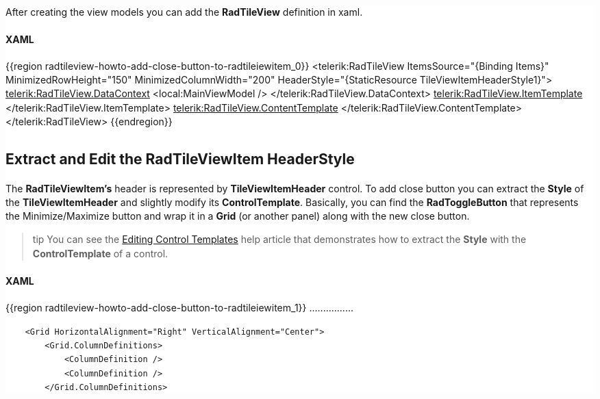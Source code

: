 After creating the view models you can add the __RadTileView__ definition in xaml.

#### __XAML__

{{region radtileview-howto-add-close-button-to-radtileiewitem_0}}
	<telerik:RadTileView ItemsSource="{Binding Items}" 					 
						 MinimizedRowHeight="150" 
						 MinimizedColumnWidth="200" 
						 HeaderStyle="{StaticResource TileViewItemHeaderStyle1}">
	    <telerik:RadTileView.DataContext>
		   	<local:MainViewModel />
		</telerik:RadTileView.DataContext>
		<telerik:RadTileView.ItemTemplate>
			<DataTemplate>
				<TextBlock Text="{Binding Header}" HorizontalAlignment="Right"/>
			</DataTemplate>
		</telerik:RadTileView.ItemTemplate>
		<telerik:RadTileView.ContentTemplate>
			<DataTemplate>
				<TextBlock Margin="16" Text="{Binding Content}" TextWrapping="Wrap" />
			</DataTemplate>
		</telerik:RadTileView.ContentTemplate>
	</telerik:RadTileView>
{{endregion}}

## Extract and Edit the RadTileViewItem HeaderStyle

The __RadTileViewItem’s__ header is represented by __TileViewItemHeader__ control. To add close button you can extract the __Style__ of the __TileViewItemHeader__ and slightly modify its __ControlTemplate__. Basically, you can find the __RadToggleButton__ that represents the Minimize/Maximize button and wrap it in a __Grid__ (or another panel) along with the new close button.

>tip You can see the [Editing Control Templates](http://www.telerik.com/help/wpf/styling-apperance-editing-control-templates.html) help article that demonstrates how to extract the __Style__ with the __ControlTemplate__ of a control.

#### __XAML__

{{region radtileview-howto-add-close-button-to-radtileiewitem_1}}
	................
	<Border BorderBrush="White" BorderThickness="0,0,0,1" Background="{TemplateBinding Background}" CornerRadius="1" Padding="10,0,7,0">
	<Grid MinHeight="28">
		<Border x:Name="GripBarElement" Background="Transparent">
			<ContentPresenter x:Name="HeaderElement" ContentTemplate="{TemplateBinding ContentTemplate}" Content="{TemplateBinding Content}" HorizontalAlignment="{TemplateBinding HorizontalContentAlignment}" Margin="0,0,10,0" VerticalAlignment="{TemplateBinding VerticalContentAlignment}"/>
		</Border>
	
		<Grid HorizontalAlignment="Right" VerticalAlignment="Center">
			<Grid.ColumnDefinitions>
				<ColumnDefinition />
				<ColumnDefinition />
			</Grid.ColumnDefinitions>
		   
